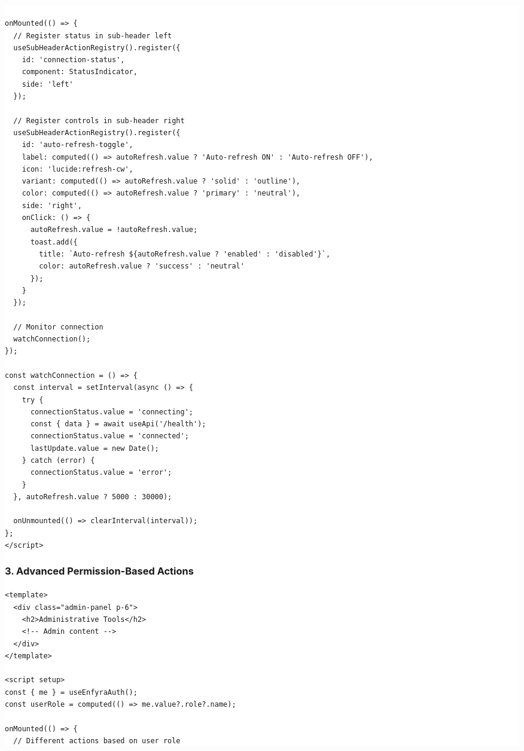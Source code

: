 ```vue

onMounted(() => {
  // Register status in sub-header left
  useSubHeaderActionRegistry().register({
    id: 'connection-status',
    component: StatusIndicator,
    side: 'left'
  });

  // Register controls in sub-header right
  useSubHeaderActionRegistry().register({
    id: 'auto-refresh-toggle',
    label: computed(() => autoRefresh.value ? 'Auto-refresh ON' : 'Auto-refresh OFF'),
    icon: 'lucide:refresh-cw',
    variant: computed(() => autoRefresh.value ? 'solid' : 'outline'),
    color: computed(() => autoRefresh.value ? 'primary' : 'neutral'),
    side: 'right',
    onClick: () => {
      autoRefresh.value = !autoRefresh.value;
      toast.add({
        title: `Auto-refresh ${autoRefresh.value ? 'enabled' : 'disabled'}`,
        color: autoRefresh.value ? 'success' : 'neutral'
      });
    }
  });

  // Monitor connection
  watchConnection();
});

const watchConnection = () => {
  const interval = setInterval(async () => {
    try {
      connectionStatus.value = 'connecting';
      const { data } = await useApi('/health');
      connectionStatus.value = 'connected';
      lastUpdate.value = new Date();
    } catch (error) {
      connectionStatus.value = 'error';
    }
  }, autoRefresh.value ? 5000 : 30000);

  onUnmounted(() => clearInterval(interval));
};
</script>
```

### 3. Advanced Permission-Based Actions

```vue
<template>
  <div class="admin-panel p-6">
    <h2>Administrative Tools</h2>
    <!-- Admin content -->
  </div>
</template>

<script setup>
const { me } = useEnfyraAuth();
const userRole = computed(() => me.value?.role?.name);

onMounted(() => {
  // Different actions based on user role
```